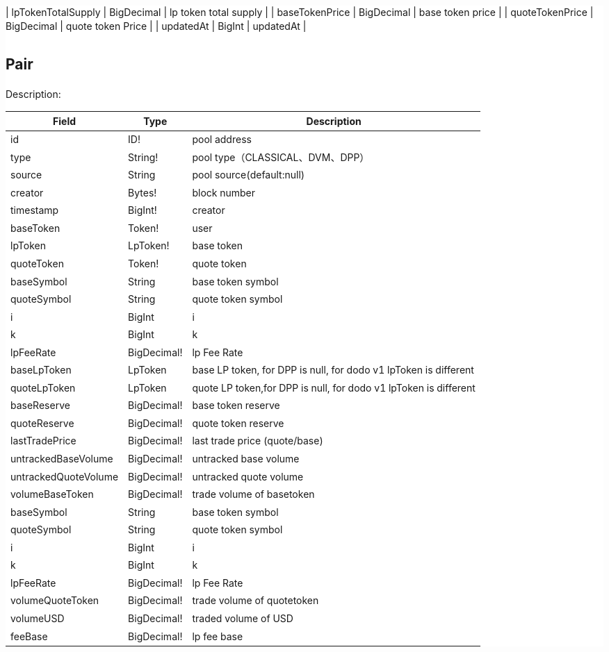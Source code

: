 | lpTokenTotalSupply | BigDecimal  | lp token total supply    |
| baseTokenPrice     | BigDecimal  | base token price         |
| quoteTokenPrice    | BigDecimal  | quote token Price        |
| updatedAt          | BigInt      | updatedAt                |

## Pair

Description:

| Field                  | Type        | Description                                                      |
| ---------------------- | ----------- | ---------------------------------------------------------------- |
| id                     | ID!         | pool address                                                     |
| type                   | String!     | pool type（CLASSICAL、DVM、DPP）                                 |
| source                 | String      | pool source(default:null)                                        |
| creator                | Bytes!      | block number                                                     |
| timestamp              | BigInt!     | creator                                                          |
| baseToken              | Token!      | user                                                             |
| lpToken                | LpToken!    | base token                                                       |
| quoteToken             | Token!      | quote token                                                      |
| baseSymbol             | String      | base token symbol                                                |
| quoteSymbol            | String      | quote token symbol                                               |
| i                      | BigInt      | i                                                                |
| k                      | BigInt      | k                                                                |
| lpFeeRate              | BigDecimal! | lp Fee Rate                                                      |
| baseLpToken            | LpToken     | base LP token, for DPP is null, for dodo v1 lpToken is different |
| quoteLpToken           | LpToken     | quote LP token,for DPP is null, for dodo v1 lpToken is different |
| baseReserve            | BigDecimal! | base token reserve                                               |
| quoteReserve           | BigDecimal! | quote token reserve                                              |
| lastTradePrice         | BigDecimal! | last trade price (quote/base)                                    |
| untrackedBaseVolume    | BigDecimal! | untracked base volume                                            |
| untrackedQuoteVolume   | BigDecimal! | untracked quote volume                                           |
| volumeBaseToken        | BigDecimal! | trade volume of basetoken                                        |
| baseSymbol             | String      | base token symbol                                                |
| quoteSymbol            | String      | quote token symbol                                               |
| i                      | BigInt      | i                                                                |
| k                      | BigInt      | k                                                                |
| lpFeeRate              | BigDecimal! | lp Fee Rate                                                      |
| volumeQuoteToken       | BigDecimal! | trade volume of quotetoken                                       |
| volumeUSD              | BigDecimal! | traded volume of USD                                             |
| feeBase                | BigDecimal! | lp fee base                                                      |